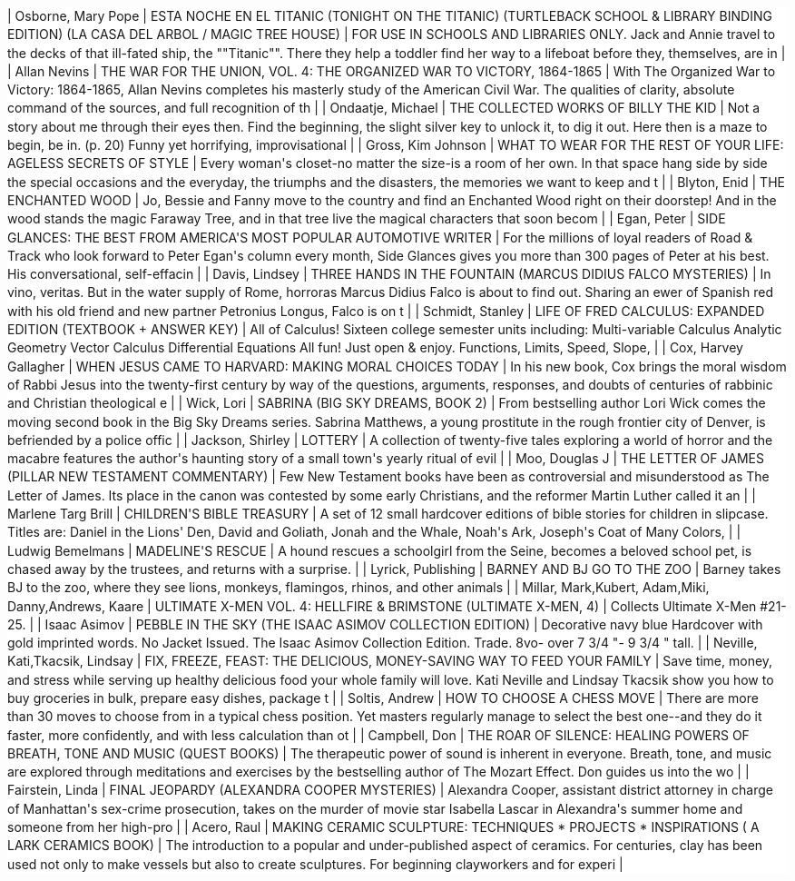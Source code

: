 | Osborne, Mary Pope | ESTA NOCHE EN EL TITANIC (TONIGHT ON THE TITANIC) (TURTLEBACK SCHOOL &AMP; LIBRARY BINDING EDITION) (LA CASA DEL ARBOL / MAGIC TREE HOUSE) | FOR USE IN SCHOOLS AND LIBRARIES ONLY. Jack and Annie travel to the decks of that ill-fated ship, the ""Titanic"". There they help a toddler find her way to a lifeboat before they, themselves, are in  |
| Allan Nevins | THE WAR FOR THE UNION, VOL. 4: THE ORGANIZED WAR TO VICTORY, 1864-1865 | With The Organized War to Victory: 1864-1865, Allan Nevins completes his masterly study of the American Civil War. The qualities of clarity, absolute command of the sources, and full recognition of th |
| Ondaatje, Michael | THE COLLECTED WORKS OF BILLY THE KID | Not a story about me through their eyes then. Find the beginning, the slight silver key to unlock it, to dig it out. Here then is a maze to begin, be in. (p. 20)  Funny yet horrifying, improvisational |
| Gross, Kim Johnson | WHAT TO WEAR FOR THE REST OF YOUR LIFE: AGELESS SECRETS OF STYLE | Every woman's closet-no matter the size-is a room of her own. In that space hang side by side the special occasions and the everyday, the triumphs and the disasters, the memories we want to keep and t |
| Blyton, Enid | THE ENCHANTED WOOD | Jo, Bessie and Fanny move to the country and find an Enchanted Wood right on their doorstep! And in the wood stands the magic Faraway Tree, and in that tree live the magical characters that soon becom |
| Egan, Peter | SIDE GLANCES: THE BEST FROM AMERICA'S MOST POPULAR AUTOMOTIVE WRITER | For the millions of loyal readers of Road & Track who look forward to Peter Egan's column every month, Side Glances gives you more than 300 pages of Peter at his best. His conversational, self-effacin |
| Davis, Lindsey | THREE HANDS IN THE FOUNTAIN (MARCUS DIDIUS FALCO MYSTERIES) | In vino, veritas. But in the water supply of Rome, horroras Marcus Didius Falco is about to find out. Sharing an ewer of Spanish red with his old friend and new partner Petronius Longus, Falco is on t |
| Schmidt, Stanley | LIFE OF FRED CALCULUS: EXPANDED EDITION (TEXTBOOK + ANSWER KEY) | All of Calculus! Sixteen college semester units including: Multi-variable Calculus Analytic Geometry Vector Calculus Differential Equations All fun! Just open & enjoy. Functions, Limits, Speed, Slope, |
| Cox, Harvey Gallagher | WHEN JESUS CAME TO HARVARD: MAKING MORAL CHOICES TODAY | In his new book, Cox brings the moral wisdom of Rabbi Jesus into the twenty-first century by way of the questions, arguments, responses, and doubts of centuries of rabbinic and Christian theological e |
| Wick, Lori | SABRINA (BIG SKY DREAMS, BOOK 2) |  From bestselling author Lori Wick comes the moving second book in the Big Sky Dreams series. Sabrina Matthews, a young prostitute in the rough frontier city of Denver, is befriended by a police offic |
| Jackson, Shirley | LOTTERY | A collection of twenty-five tales exploring a world of horror and the macabre features the author's haunting story of a small town's yearly ritual of evil |
| Moo, Douglas J | THE LETTER OF JAMES (PILLAR NEW TESTAMENT COMMENTARY) | Few New Testament books have been as controversial and misunderstood as The Letter of James. Its place in the canon was contested by some early Christians, and the reformer Martin Luther called it an  |
| Marlene Targ Brill | CHILDREN'S BIBLE TREASURY | A set of 12 small hardcover editions of bible stories for children in slipcase. Titles are: Daniel in the Lions' Den, David and Goliath, Jonah and the Whale, Noah's Ark, Joseph's Coat of Many Colors,  |
| Ludwig Bemelmans | MADELINE'S RESCUE | A hound rescues a schoolgirl from the Seine, becomes a beloved school pet, is chased away by the trustees, and returns with a surprise. |
| Lyrick, Publishing | BARNEY AND BJ GO TO THE ZOO | Barney takes BJ to the zoo, where they see lions, monkeys, flamingos, rhinos, and other animals |
| Millar, Mark,Kubert, Adam,Miki, Danny,Andrews, Kaare | ULTIMATE X-MEN VOL. 4: HELLFIRE &AMP; BRIMSTONE (ULTIMATE X-MEN, 4) | Collects Ultimate X-Men #21-25. |
| Isaac Asimov | PEBBLE IN THE SKY (THE ISAAC ASIMOV COLLECTION EDITION) | Decorative navy blue Hardcover with gold imprinted words. No Jacket Issued. The Isaac Asimov Collection Edition. Trade. 8vo- over 7 3/4 "- 9 3/4 " tall. |
| Neville, Kati,Tkacsik, Lindsay | FIX, FREEZE, FEAST: THE DELICIOUS, MONEY-SAVING WAY TO FEED YOUR FAMILY | Save time, money, and stress while serving up healthy delicious food your whole family will love. Kati Neville and Lindsay Tkacsik show you how to buy groceries in bulk, prepare easy dishes, package t |
| Soltis, Andrew | HOW TO CHOOSE A CHESS MOVE | There are more than 30 moves to choose from in a typical chess position. Yet masters regularly manage to select the best one--and they do it faster, more confidently, and with less calculation than ot |
| Campbell, Don | THE ROAR OF SILENCE: HEALING POWERS OF BREATH, TONE AND MUSIC (QUEST BOOKS) | The therapeutic power of sound is inherent in everyone. Breath, tone, and music are explored through meditations and exercises by the bestselling author of The Mozart Effect. Don guides us into the wo |
| Fairstein, Linda | FINAL JEOPARDY (ALEXANDRA COOPER MYSTERIES) | Alexandra Cooper, assistant district attorney in charge of Manhattan's sex-crime prosecution, takes on the murder of movie star Isabella Lascar in Alexandra's summer home and someone from her high-pro |
| Acero, Raul | MAKING CERAMIC SCULPTURE: TECHNIQUES * PROJECTS * INSPIRATIONS ( A LARK CERAMICS BOOK) | The introduction to a popular and under-published aspect of ceramics. For centuries, clay has been used not only to make vessels but also to create sculptures. For beginning clayworkers and for experi |